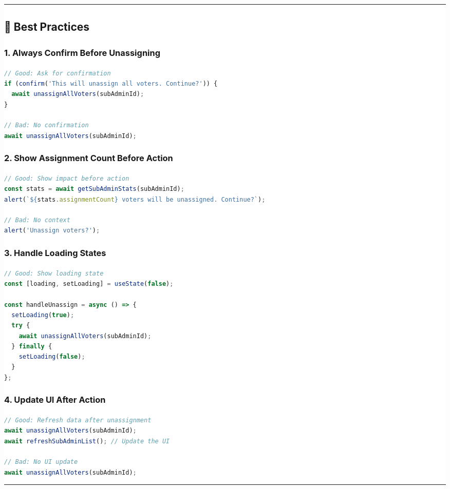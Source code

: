 
---

## 🚀 Best Practices

### **1. Always Confirm Before Unassigning**

```javascript
// Good: Ask for confirmation
if (confirm('This will unassign all voters. Continue?')) {
  await unassignAllVoters(subAdminId);
}

// Bad: No confirmation
await unassignAllVoters(subAdminId);
```

### **2. Show Assignment Count Before Action**

```javascript
// Good: Show impact before action
const stats = await getSubAdminStats(subAdminId);
alert(`${stats.assignmentCount} voters will be unassigned. Continue?`);

// Bad: No context
alert('Unassign voters?');
```

### **3. Handle Loading States**

```javascript
// Good: Show loading state
const [loading, setLoading] = useState(false);

const handleUnassign = async () => {
  setLoading(true);
  try {
    await unassignAllVoters(subAdminId);
  } finally {
    setLoading(false);
  }
};
```

### **4. Update UI After Action**

```javascript
// Good: Refresh data after unassignment
await unassignAllVoters(subAdminId);
await refreshSubAdminList(); // Update the UI

// Bad: No UI update
await unassignAllVoters(subAdminId);
```

---